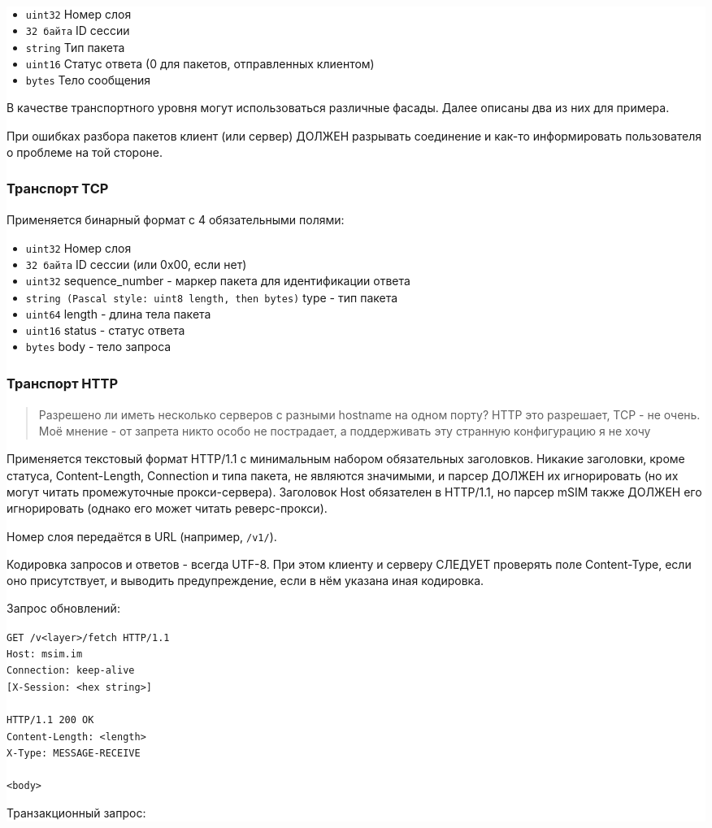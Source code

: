 * `uint32` Номер слоя
* `32 байта` ID сессии
* `string` Тип пакета
* `uint16` Статус ответа (0 для пакетов, отправленных клиентом)
* `bytes` Тело сообщения

В качестве транспортного уровня могут использоваться различные фасады. Далее описаны два из них для примера.

При ошибках разбора пакетов клиент (или сервер) ДОЛЖЕН разрывать соединение и как-то информировать пользователя о проблеме на той стороне.

### Транспорт TCP

Применяется бинарный формат с 4 обязательными полями:
* `uint32` Номер слоя
* `32 байта` ID сессии (или 0x00, если нет)
* `uint32` sequence_number - маркер пакета для идентификации ответа
* `string (Pascal style: uint8 length, then bytes)` type - тип пакета
* `uint64` length - длина тела пакета
* `uint16` status - статус ответа
* `bytes` body - тело запроса

### Транспорт HTTP

> Разрешено ли иметь несколько серверов с разными hostname на одном порту? HTTP это разрешает, TCP - не очень. Моё мнение - от запрета никто особо не пострадает, а поддерживать эту странную конфигурацию я не хочу

Применяется текстовый формат HTTP/1.1 с минимальным набором обязательных заголовков. Никакие заголовки, кроме статуса, Content-Length, Connection и типа пакета, не являются значимыми, и парсер ДОЛЖЕН их игнорировать (но их могут читать промежуточные прокси-сервера). Заголовок Host обязателен в HTTP/1.1, но парсер mSIM также ДОЛЖЕН его игнорировать (однако его может читать реверс-прокси).

Номер слоя передаётся в URL (например, `/v1/`).

Кодировка запросов и ответов - всегда UTF-8. При этом клиенту и серверу СЛЕДУЕТ проверять поле Content-Type, если оно присутствует, и выводить предупреждение, если в нём указана иная кодировка.

Запрос обновлений:

```
GET /v<layer>/fetch HTTP/1.1
Host: msim.im
Connection: keep-alive
[X-Session: <hex string>]

HTTP/1.1 200 OK
Content-Length: <length>
X-Type: MESSAGE-RECEIVE

<body>
```

Транзакционный запрос:
